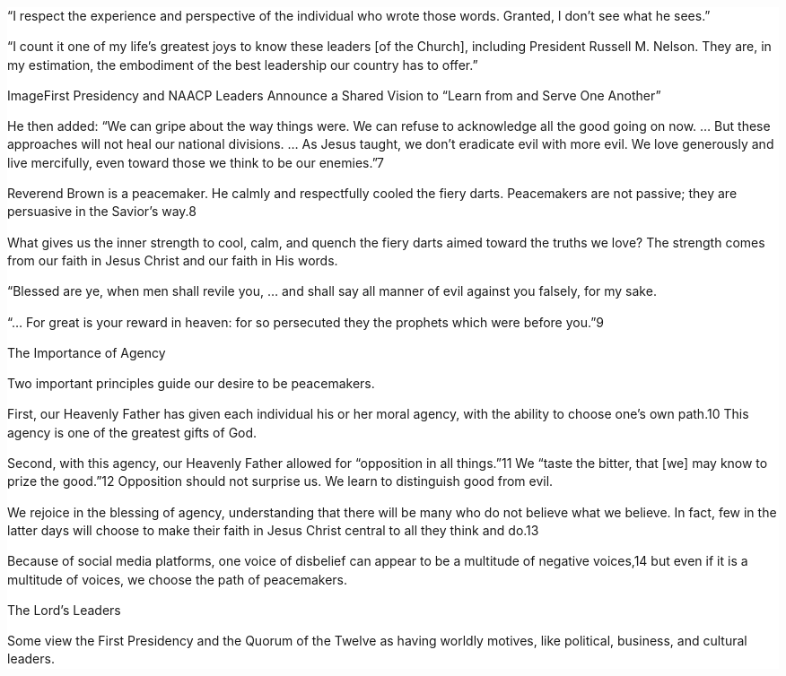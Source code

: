 “I respect the experience and perspective of the individual who wrote those words. Granted, I don’t see what he sees.”

“I count it one of my life’s greatest joys to know these leaders [of the Church], including President Russell M. Nelson. They are, in my estimation, the embodiment of the best leadership our country has to offer.”

  ImageFirst Presidency and NAACP Leaders Announce a Shared Vision to “Learn from and Serve One Another”

He then added: “We can gripe about the way things were. We can refuse to acknowledge all the good going on now. … But these approaches will not heal our national divisions. … As Jesus taught, we don’t eradicate evil with more evil. We love generously and live mercifully, even toward those we think to be our enemies.”7

Reverend Brown is a peacemaker. He calmly and respectfully cooled the fiery darts. Peacemakers are not passive; they are persuasive in the Savior’s way.8

What gives us the inner strength to cool, calm, and quench the fiery darts aimed toward the truths we love? The strength comes from our faith in Jesus Christ and our faith in His words.

“Blessed are ye, when men shall revile you, … and shall say all manner of evil against you falsely, for my sake.

“… For great is your reward in heaven: for so persecuted they the prophets which were before you.”9







The Importance of Agency



Two important principles guide our desire to be peacemakers.

First, our Heavenly Father has given each individual his or her moral agency, with the ability to choose one’s own path.10 This agency is one of the greatest gifts of God.

Second, with this agency, our Heavenly Father allowed for “opposition in all things.”11 We “taste the bitter, that [we] may know to prize the good.”12 Opposition should not surprise us. We learn to distinguish good from evil.

We rejoice in the blessing of agency, understanding that there will be many who do not believe what we believe. In fact, few in the latter days will choose to make their faith in Jesus Christ central to all they think and do.13

Because of social media platforms, one voice of disbelief can appear to be a multitude of negative voices,14 but even if it is a multitude of voices, we choose the path of peacemakers.







The Lord’s Leaders



Some view the First Presidency and the Quorum of the Twelve as having worldly motives, like political, business, and cultural leaders.
